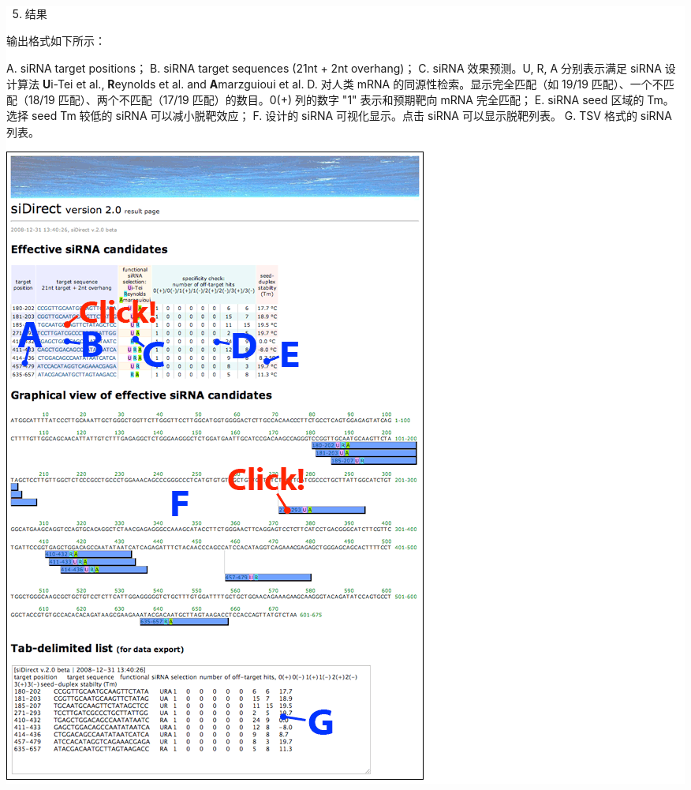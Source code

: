 5. 结果

输出格式如下所示：

A. siRNA target positions；
B. siRNA target sequences (21nt + 2nt overhang)；
C. siRNA 效果预测。U, R, A 分别表示满足 siRNA 设计算法  **U**i-Tei et al., **R**eynolds et al. and **A**marzguioui et al.
D. 对人类 mRNA 的同源性检索。显示完全匹配（如 19/19 匹配）、一个不匹配（18/19 匹配）、两个不匹配（17/19 匹配）的数目。0(+) 列的数字 "1" 表示和预期靶向 mRNA 完全匹配；
E. siRNA seed 区域的 Tm。选择 seed Tm 较低的 siRNA 可以减小脱靶效应；
F. 设计的 siRNA 可视化显示。点击 siRNA 可以显示脱靶列表。
G. TSV 格式的 siRNA 列表。

![](images/2021-08-05-15-22-54.png)
